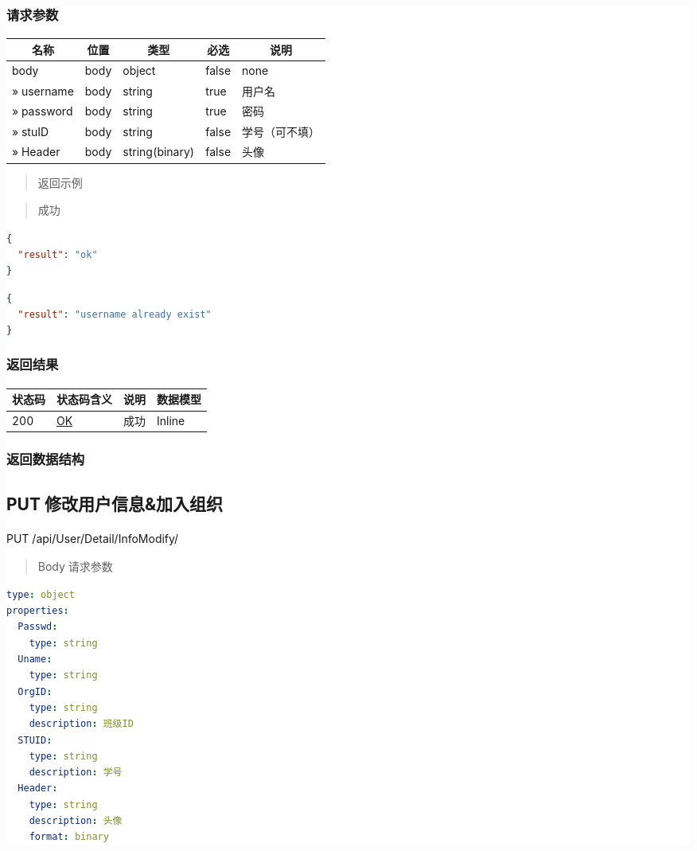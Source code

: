 ### 请求参数

| 名称         | 位置   | 类型             | 必选    | 说明      |
| ---------- | ---- | -------------- | ----- | ------- |
| body       | body | object         | false | none    |
| » username | body | string         | true  | 用户名     |
| » password | body | string         | true  | 密码      |
| » stuID    | body | string         | false | 学号（可不填） |
| » Header   | body | string(binary) | false | 头像      |

> 返回示例

> 成功

```json
{
  "result": "ok"
}
```

```json
{
  "result": "username already exist"
}
```

### 返回结果

| 状态码 | 状态码含义                                                   | 说明  | 数据模型   |
| --- | ------------------------------------------------------- | --- | ------ |
| 200 | [OK](https://tools.ietf.org/html/rfc7231#section-6.3.1) | 成功  | Inline |

### 返回数据结构

## PUT 修改用户信息&加入组织

PUT /api/User/Detail/InfoModify/

> Body 请求参数

```yaml
type: object
properties:
  Passwd:
    type: string
  Uname:
    type: string
  OrgID:
    type: string
    description: 班级ID
  STUID:
    type: string
    description: 学号
  Header:
    type: string
    description: 头像
    format: binary
```
